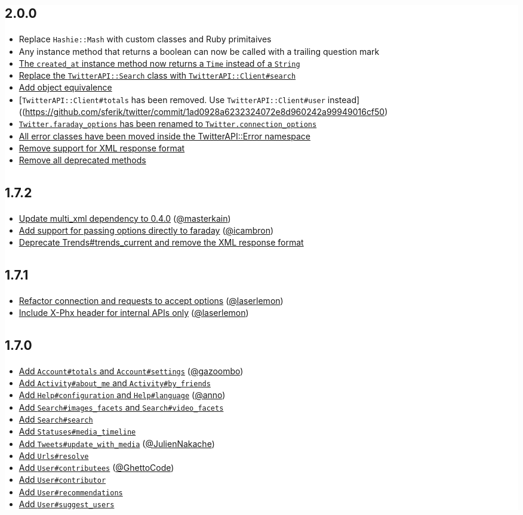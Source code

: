 2.0.0
-----
* Replace `Hashie::Mash` with custom classes and Ruby primitaives
* Any instance method that returns a boolean can now be called with a trailing question mark
* [The `created_at` instance method now returns a `Time` instead of a `String`](https://github.com/sferik/twitter/commit/b92b0ca44af35fc9f72b81690a8aa72fa4bdfbce#diff-5)
* [Replace the `TwitterAPI::Search` class with `TwitterAPI::Client#search`](https://github.com/sferik/twitter/commit/591cbf1be86707584de0548365cc71c795683b2d)
* [Add object equivalence](https://github.com/sferik/twitter/commit/a52e0d2296db55fc0d1dcc184fb6eacba6183642)
* [`TwitterAPI::Client#totals` has been removed. Use `TwitterAPI::Client#user` instead]((https://github.com/sferik/twitter/commit/1ad0928a6232324072e8d960242a99949016cf50)
* [`Twitter.faraday_options` has been renamed to `Twitter.connection_options`](https://github.com/sferik/twitter/commit/221cb650ba126effb3447a3b9e0d58da2bdb507e)
* [All error classes have been moved inside the TwitterAPI::Error namespace](https://github.com/sferik/twitter/commit/1245742f030415ebf5f1054e85fe93bca85cddfb)
* [Remove support for XML response format](https://github.com/sferik/twitter/commit/e60b9cac2b14d11dcc703c87b9a74328c173f35a)
* [Remove all deprecated methods](https://github.com/sferik/twitter/commit/5f59f1935d31df2756fd5bc43ae0f7e57879a5a4)

1.7.2
-----
* [Update multi_xml dependency to 0.4.0](https://github.com/sferik/twitter/commit/01105b7e7f211a140ce61bdbe5e3fc7d68c9b301) ([@masterkain](https://twitter.com/masterkain))
* [Add support for passing options directly to faraday](https://github.com/sferik/twitter/commit/4cc469761ea9e663abaf761e061a89e848ce9beb) ([@icambron](https://twitter.com/icambron))
* [Deprecate Trends#trends_current and remove the XML response format](https://github.com/sferik/twitter/commit/f9f0c1f1ddc5057cdb655f645970f771e1ebc702)

1.7.1
-----
* [Refactor connection and requests to accept options](https://github.com/sferik/twitter/commit/f7570de9f38f57e9fc6f15aa275f308a5ea69bc7) ([@laserlemon](https://twitter.com/laserlemon))
* [Include X-Phx header for internal APIs only](https://github.com/sferik/twitter/compare/f7570de9...34f29fe6) ([@laserlemon](https://twitter.com/laserlemon))

1.7.0
-----
* [Add `Account#totals` and `Account#settings`](https://github.com/sferik/twitter/commit/6496e318ec49f5b054f93a13ea91b4f1d4bb58c0) ([@gazoombo](https://twitter.com/gazoombo))
* [Add `Activity#about_me` and `Activity#by_friends`](https://github.com/sferik/twitter/commit/35e96108c450e76611137feed841f595d7214533)
* [Add `Help#configuration` and `Help#language`](https://github.com/sferik/twitter/commit/a0c88b43990a64b22b82e32301f2b91c094ab721) ([@anno](https://twitter.com/anno))
* [Add `Search#images_facets` and `Search#video_facets`](https://github.com/sferik/twitter/commit/1cc1f3cd75128f5e2c802fe95524a1afffc3962b)
* [Add `Search#search`](https://github.com/sferik/twitter/commit/327724b8edcefaf726d9d92c7e9d8f5380003097)
* [Add `Statuses#media_timeline`](https://github.com/sferik/twitter/commit/f1a78ea183663e9853b4b5dc128dee9ce79391a3)
* [Add `Tweets#update_with_media`](https://github.com/sferik/twitter/commit/cdf717b366a9ac73133a6f576391c4c3f46f9bb3) ([@JulienNakache](https://twitter.com/JulienNakache))
* [Add `Urls#resolve`](https://github.com/sferik/twitter/commit/b8d92b9f3b9669cc7267774b563bae543295350e)
* [Add `User#contributees`](https://github.com/sferik/twitter/commit/2b88f819775b9a90f4969fe03dc66ef1ecc2fb38) ([@GhettoCode](https://twitter.com/GhettoCode))
* [Add `User#contributor`](https://github.com/sferik/twitter/commit/1bb9f2000a322f9026681b78d1e8966409a333a2)
* [Add `User#recommendations`](https://github.com/sferik/twitter/commit/52d13cd4711931539686a483daa15666bae297a5)
* [Add `User#suggest_users`](https://github.com/sferik/twitter/commit/15dc1812f270be0f635f65091044d7cbb88cae4d)